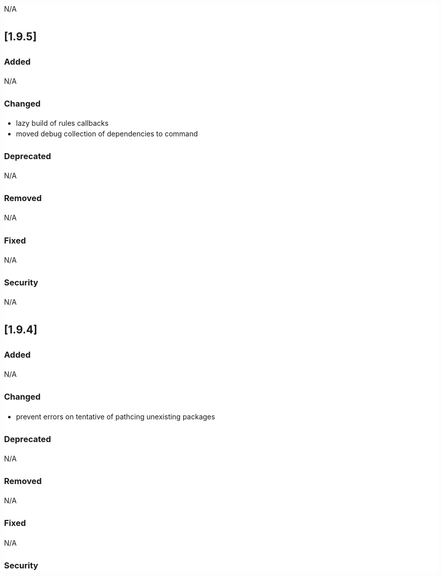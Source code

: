N/A

## [1.9.5]
### Added

N/A

### Changed

* lazy build of rules callbacks
* moved debug collection of dependencies to command

### Deprecated

N/A

### Removed

N/A

### Fixed

N/A

### Security

N/A


## [1.9.4]
### Added

N/A

### Changed

* prevent errors on tentative of pathcing unexisting packages

### Deprecated

N/A

### Removed

N/A

### Fixed

N/A

### Security
